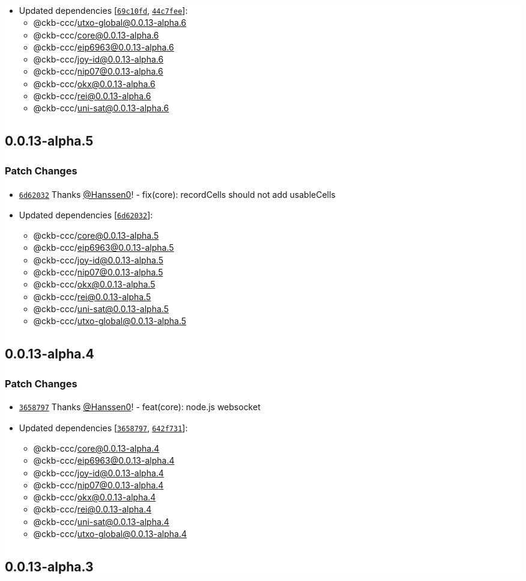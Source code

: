 - Updated dependencies [[`69c10fd`](https://github.com/ckb-devrel/ccc/commit/69c10fdfcd507433c13b15d17015dca4687afb97), [`44c7fee`](https://github.com/ckb-devrel/ccc/commit/44c7feed37369836268fba21884418682f15254b)]:
  - @ckb-ccc/utxo-global@0.0.13-alpha.6
  - @ckb-ccc/core@0.0.13-alpha.6
  - @ckb-ccc/eip6963@0.0.13-alpha.6
  - @ckb-ccc/joy-id@0.0.13-alpha.6
  - @ckb-ccc/nip07@0.0.13-alpha.6
  - @ckb-ccc/okx@0.0.13-alpha.6
  - @ckb-ccc/rei@0.0.13-alpha.6
  - @ckb-ccc/uni-sat@0.0.13-alpha.6

## 0.0.13-alpha.5

### Patch Changes

- [`6d62032`](https://github.com/ckb-devrel/ccc/commit/6d620326f42f8c48eff9deb95578cf28d7bf5c97) Thanks [@Hanssen0](https://github.com/Hanssen0)! - fix(core): recordCells should not add usableCells

- Updated dependencies [[`6d62032`](https://github.com/ckb-devrel/ccc/commit/6d620326f42f8c48eff9deb95578cf28d7bf5c97)]:
  - @ckb-ccc/core@0.0.13-alpha.5
  - @ckb-ccc/eip6963@0.0.13-alpha.5
  - @ckb-ccc/joy-id@0.0.13-alpha.5
  - @ckb-ccc/nip07@0.0.13-alpha.5
  - @ckb-ccc/okx@0.0.13-alpha.5
  - @ckb-ccc/rei@0.0.13-alpha.5
  - @ckb-ccc/uni-sat@0.0.13-alpha.5
  - @ckb-ccc/utxo-global@0.0.13-alpha.5

## 0.0.13-alpha.4

### Patch Changes

- [`3658797`](https://github.com/ckb-devrel/ccc/commit/3658797e67c42c56b20fa66481d0455ed019e69f) Thanks [@Hanssen0](https://github.com/Hanssen0)! - feat(core): node.js websocket

- Updated dependencies [[`3658797`](https://github.com/ckb-devrel/ccc/commit/3658797e67c42c56b20fa66481d0455ed019e69f), [`642f731`](https://github.com/ckb-devrel/ccc/commit/642f7317f4951ef801f1245aea96c40b4b6fb73e)]:
  - @ckb-ccc/core@0.0.13-alpha.4
  - @ckb-ccc/eip6963@0.0.13-alpha.4
  - @ckb-ccc/joy-id@0.0.13-alpha.4
  - @ckb-ccc/nip07@0.0.13-alpha.4
  - @ckb-ccc/okx@0.0.13-alpha.4
  - @ckb-ccc/rei@0.0.13-alpha.4
  - @ckb-ccc/uni-sat@0.0.13-alpha.4
  - @ckb-ccc/utxo-global@0.0.13-alpha.4

## 0.0.13-alpha.3
